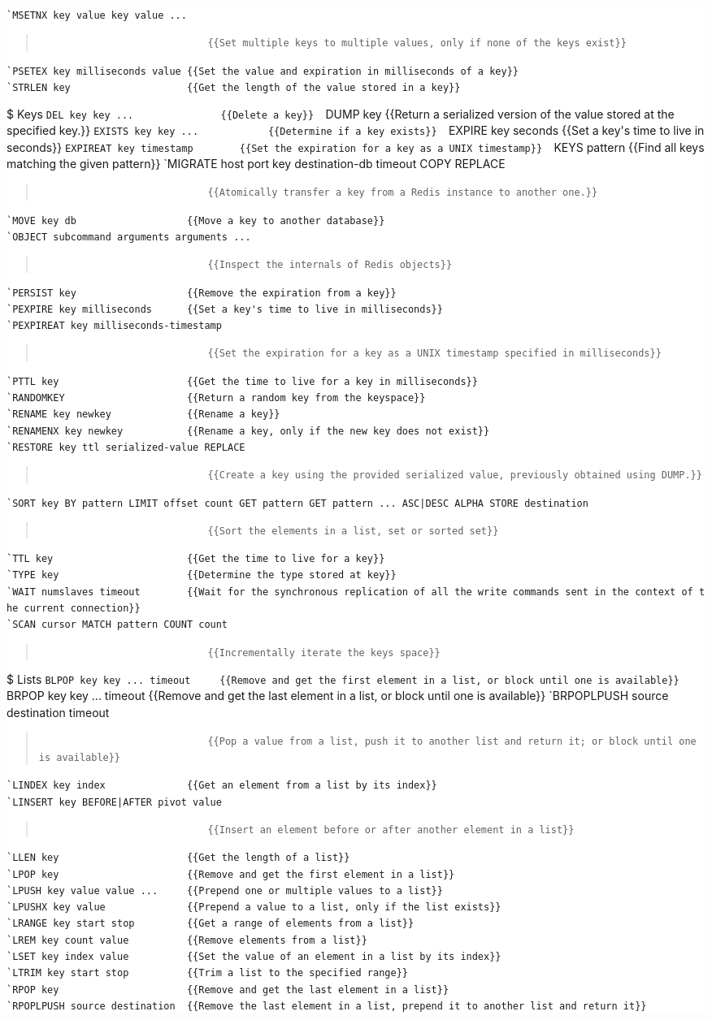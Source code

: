     `MSETNX key value key value ...
>                                  {{Set multiple keys to multiple values, only if none of the keys exist}} 
    `PSETEX key milliseconds value {{Set the value and expiration in milliseconds of a key}} 
    `STRLEN key                    {{Get the length of the value stored in a key}} 

$ Keys
    `DEL key key ...               {{Delete a key}} 
    `DUMP key                      {{Return a serialized version of the value stored at the specified key.}} 
    `EXISTS key key ...            {{Determine if a key exists}} 
    `EXPIRE key seconds            {{Set a key's time to live in seconds}} 
    `EXPIREAT key timestamp        {{Set the expiration for a key as a UNIX timestamp}} 
    `KEYS pattern                  {{Find all keys matching the given pattern}} 
    `MIGRATE host port key destination-db timeout COPY REPLACE
>                                  {{Atomically transfer a key from a Redis instance to another one.}} 
    `MOVE key db                   {{Move a key to another database}} 
    `OBJECT subcommand arguments arguments ...
>                                  {{Inspect the internals of Redis objects}} 
    `PERSIST key                   {{Remove the expiration from a key}} 
    `PEXPIRE key milliseconds      {{Set a key's time to live in milliseconds}} 
    `PEXPIREAT key milliseconds-timestamp
>                                  {{Set the expiration for a key as a UNIX timestamp specified in milliseconds}} 
    `PTTL key                      {{Get the time to live for a key in milliseconds}} 
    `RANDOMKEY                     {{Return a random key from the keyspace}} 
    `RENAME key newkey             {{Rename a key}} 
    `RENAMENX key newkey           {{Rename a key, only if the new key does not exist}} 
    `RESTORE key ttl serialized-value REPLACE
>                                  {{Create a key using the provided serialized value, previously obtained using DUMP.}} 
    `SORT key BY pattern LIMIT offset count GET pattern GET pattern ... ASC|DESC ALPHA STORE destination
>                                  {{Sort the elements in a list, set or sorted set}} 
    `TTL key                       {{Get the time to live for a key}} 
    `TYPE key                      {{Determine the type stored at key}} 
    `WAIT numslaves timeout        {{Wait for the synchronous replication of all the write commands sent in the context of the current connection}} 
    `SCAN cursor MATCH pattern COUNT count
>                                  {{Incrementally iterate the keys space}} 

$ Lists
    `BLPOP key key ... timeout     {{Remove and get the first element in a list, or block until one is available}} 
    `BRPOP key key ... timeout     {{Remove and get the last element in a list, or block until one is available}} 
    `BRPOPLPUSH source destination timeout
>                                  {{Pop a value from a list, push it to another list and return it; or block until one is available}} 
    `LINDEX key index              {{Get an element from a list by its index}} 
    `LINSERT key BEFORE|AFTER pivot value
>                                  {{Insert an element before or after another element in a list}} 
    `LLEN key                      {{Get the length of a list}} 
    `LPOP key                      {{Remove and get the first element in a list}} 
    `LPUSH key value value ...     {{Prepend one or multiple values to a list}} 
    `LPUSHX key value              {{Prepend a value to a list, only if the list exists}} 
    `LRANGE key start stop         {{Get a range of elements from a list}} 
    `LREM key count value          {{Remove elements from a list}} 
    `LSET key index value          {{Set the value of an element in a list by its index}} 
    `LTRIM key start stop          {{Trim a list to the specified range}} 
    `RPOP key                      {{Remove and get the last element in a list}} 
    `RPOPLPUSH source destination  {{Remove the last element in a list, prepend it to another list and return it}} 